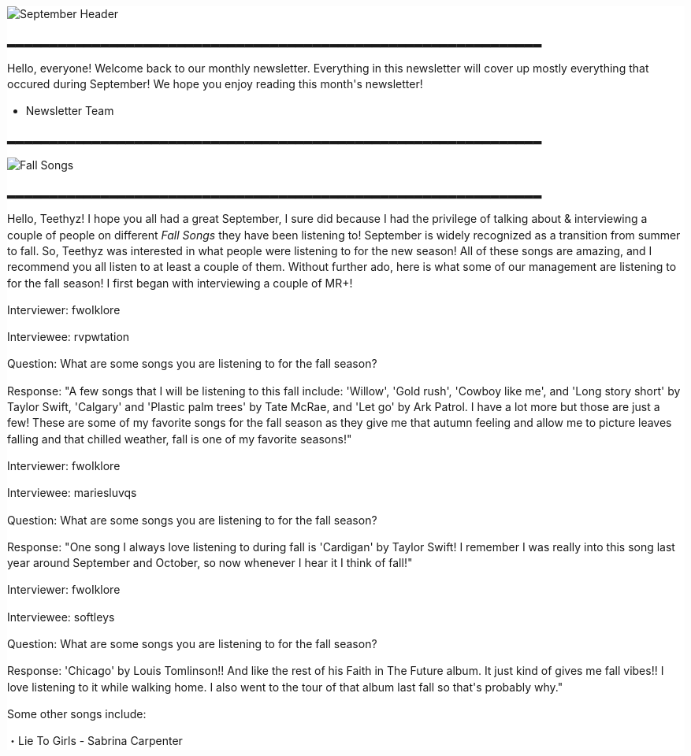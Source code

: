 ![September Header](https://github.com/user-attachments/assets/cfaec8be-83ee-4e51-afaf-85446f657e4b)


▂▂▂▂▂▂▂▂▂▂▂▂▂▂▂▂▂▂▂▂▂▂▂▂▂▂▂▂▂▂▂▂▂▂▂▂▂▂▂▂▂▂▂▂▂▂▂▂▂▂▂▂▂▂▂▂▂▂▂▂▂▂▂

Hello, everyone! Welcome back to our monthly newsletter. Everything in this newsletter will cover up mostly everything that occured during September! We hope you enjoy reading this month's newsletter!

- Newsletter Team

▂▂▂▂▂▂▂▂▂▂▂▂▂▂▂▂▂▂▂▂▂▂▂▂▂▂▂▂▂▂▂▂▂▂▂▂▂▂▂▂▂▂▂▂▂▂▂▂▂▂▂▂▂▂▂▂▂▂▂▂▂▂▂


![Fall Songs](https://github.com/user-attachments/assets/9bbbd3b0-aa1d-4366-8950-4295776d772b)


▂▂▂▂▂▂▂▂▂▂▂▂▂▂▂▂▂▂▂▂▂▂▂▂▂▂▂▂▂▂▂▂▂▂▂▂▂▂▂▂▂▂▂▂▂▂▂▂▂▂▂▂▂▂▂▂▂▂▂▂▂▂▂

Hello, Teethyz! I hope you all had a great September, I sure did because I had the privilege of talking about & interviewing a couple of people on different *Fall Songs* they have been listening to! September is widely recognized as a transition from summer to fall. So, Teethyz was interested in what people were listening to for the new season! All of these songs are amazing, and I recommend you all listen to at least a couple of them. Without further ado, here is what some of our management are listening to for the fall season! I first began with interviewing a couple of MR+!

Interviewer: fwoIklore

Interviewee: rvpwtation

Question: What are some songs you are listening to for the fall season?

Response: "A few songs that I will be listening to this fall include: 'Willow', 'Gold rush', 'Cowboy like me', and 'Long story short' by Taylor Swift, 'Calgary' and 'Plastic palm trees' by Tate McRae, and 'Let go' by Ark Patrol. I have a lot more but those are just a few! These are some of my favorite songs for the fall season as they give me that autumn feeling and allow me to picture leaves falling and that chilled weather, fall is one of my favorite seasons!"

Interviewer: fwoIklore

Interviewee: mariesluvqs

Question: What are some songs you are listening to for the fall season?

Response: "One song I always love listening to during fall is 'Cardigan' by Taylor Swift! I remember I was really into this song last year around September and October, so now whenever I hear it I think of fall!"

Interviewer: fwoIklore

Interviewee: softleys

Question: What are some songs you are listening to for the fall season?

Response: 'Chicago' by Louis Tomlinson!! And like the rest of his Faith in The Future album. It just kind of gives me fall vibes!! I love listening to it while walking home. I also went to the tour of that album last fall so that's probably why."

Some other songs include:

・Lie To Girls - Sabrina Carpenter
